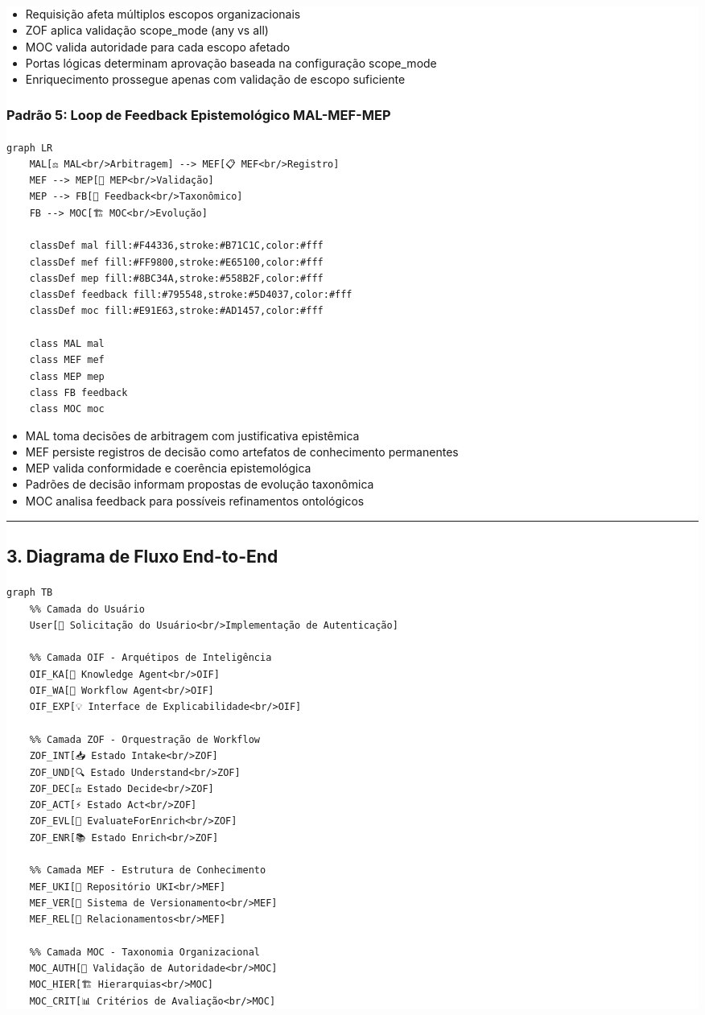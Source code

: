 - Requisição afeta múltiplos escopos organizacionais
- ZOF aplica validação scope_mode (any vs all)
- MOC valida autoridade para cada escopo afetado
- Portas lógicas determinam aprovação baseada na configuração scope_mode
- Enriquecimento prossegue apenas com validação de escopo suficiente

### Padrão 5: Loop de Feedback Epistemológico MAL-MEF-MEP

```mermaid
graph LR
    MAL[⚖️ MAL<br/>Arbitragem] --> MEF[📋 MEF<br/>Registro]
    MEF --> MEP[📜 MEP<br/>Validação]
    MEP --> FB[🔄 Feedback<br/>Taxonômico]
    FB --> MOC[🏗️ MOC<br/>Evolução]
    
    classDef mal fill:#F44336,stroke:#B71C1C,color:#fff
    classDef mef fill:#FF9800,stroke:#E65100,color:#fff
    classDef mep fill:#8BC34A,stroke:#558B2F,color:#fff
    classDef feedback fill:#795548,stroke:#5D4037,color:#fff
    classDef moc fill:#E91E63,stroke:#AD1457,color:#fff
    
    class MAL mal
    class MEF mef
    class MEP mep
    class FB feedback
    class MOC moc
```

- MAL toma decisões de arbitragem com justificativa epistêmica
- MEF persiste registros de decisão como artefatos de conhecimento permanentes
- MEP valida conformidade e coerência epistemológica
- Padrões de decisão informam propostas de evolução taxonômica
- MOC analisa feedback para possíveis refinamentos ontológicos

---

## 3. Diagrama de Fluxo End-to-End

```mermaid
graph TB
    %% Camada do Usuário
    User[👤 Solicitação do Usuário<br/>Implementação de Autenticação]
    
    %% Camada OIF - Arquétipos de Inteligência
    OIF_KA[🤖 Knowledge Agent<br/>OIF]
    OIF_WA[🔄 Workflow Agent<br/>OIF]
    OIF_EXP[💡 Interface de Explicabilidade<br/>OIF]
    
    %% Camada ZOF - Orquestração de Workflow  
    ZOF_INT[📥 Estado Intake<br/>ZOF]
    ZOF_UND[🔍 Estado Understand<br/>ZOF]
    ZOF_DEC[⚖️ Estado Decide<br/>ZOF]
    ZOF_ACT[⚡ Estado Act<br/>ZOF]
    ZOF_EVL[🎯 EvaluateForEnrich<br/>ZOF]
    ZOF_ENR[📚 Estado Enrich<br/>ZOF]
    
    %% Camada MEF - Estrutura de Conhecimento
    MEF_UKI[📄 Repositório UKI<br/>MEF]
    MEF_VER[🔄 Sistema de Versionamento<br/>MEF]
    MEF_REL[🔗 Relacionamentos<br/>MEF]
    
    %% Camada MOC - Taxonomia Organizacional
    MOC_AUTH[🔐 Validação de Autoridade<br/>MOC]
    MOC_HIER[🏗️ Hierarquias<br/>MOC]
    MOC_CRIT[📊 Critérios de Avaliação<br/>MOC]
```